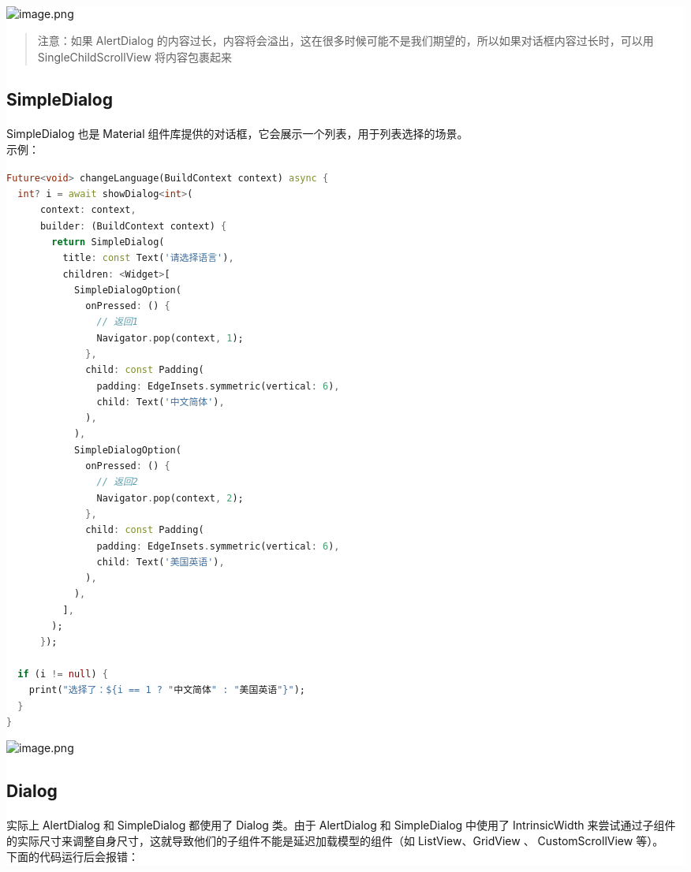 ![image.png](https://cdn.nlark.com/yuque/0/2023/png/694278/1695572313427-528daf74-d9d4-487d-8750-238e93ccaf9c.png#averageHue=%23aea8b2&clientId=uf499f7bd-ff84-4&from=paste&height=279&id=u7d653b16&originHeight=601&originWidth=829&originalType=binary&ratio=1.5&rotation=0&showTitle=false&size=30913&status=done&style=none&taskId=u75d68a57-1107-4878-ba42-d6013c8a9cb&title=&width=384.66668701171875)

> 注意：如果 AlertDialog 的内容过长，内容将会溢出，这在很多时候可能不是我们期望的，所以如果对话框内容过长时，可以用 SingleChildScrollView 将内容包裹起来

## SimpleDialog

SimpleDialog 也是 Material 组件库提供的对话框，它会展示一个列表，用于列表选择的场景。<br>示例：

```dart
Future<void> changeLanguage(BuildContext context) async {
  int? i = await showDialog<int>(
      context: context,
      builder: (BuildContext context) {
        return SimpleDialog(
          title: const Text('请选择语言'),
          children: <Widget>[
            SimpleDialogOption(
              onPressed: () {
                // 返回1
                Navigator.pop(context, 1);
              },
              child: const Padding(
                padding: EdgeInsets.symmetric(vertical: 6),
                child: Text('中文简体'),
              ),
            ),
            SimpleDialogOption(
              onPressed: () {
                // 返回2
                Navigator.pop(context, 2);
              },
              child: const Padding(
                padding: EdgeInsets.symmetric(vertical: 6),
                child: Text('美国英语'),
              ),
            ),
          ],
        );
      });

  if (i != null) {
    print("选择了：${i == 1 ? "中文简体" : "美国英语"}");
  }
}
```

![image.png](https://cdn.nlark.com/yuque/0/2023/png/694278/1695572657240-ce01a4e9-dea9-4a4d-bef0-99ddd93cff28.png#averageHue=%23aca6b0&clientId=uf499f7bd-ff84-4&from=paste&height=209&id=u4742fb60&originHeight=391&originWidth=549&originalType=binary&ratio=1.5&rotation=0&showTitle=false&size=14043&status=done&style=none&taskId=ued74c37e-76ad-4646-95ac-b0fd576c464&title=&width=293)

## Dialog

实际上 AlertDialog 和 SimpleDialog 都使用了 Dialog 类。由于 AlertDialog 和 SimpleDialog 中使用了 IntrinsicWidth 来尝试通过子组件的实际尺寸来调整自身尺寸，这就导致他们的子组件不能是延迟加载模型的组件（如 ListView、GridView 、 CustomScrollView 等）。<br>下面的代码运行后会报错：
